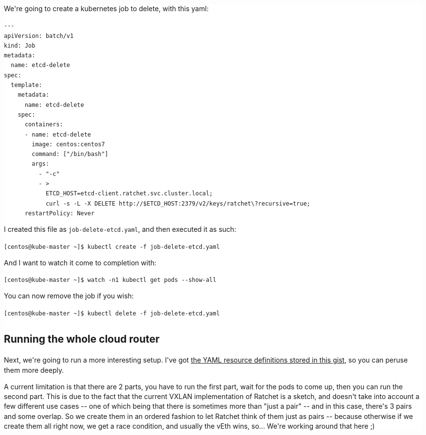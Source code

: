 We're going to create a kubernetes job to delete, with this yaml:

```
---
apiVersion: batch/v1
kind: Job
metadata:
  name: etcd-delete
spec:
  template:
    metadata:
      name: etcd-delete
    spec:
      containers:
      - name: etcd-delete
        image: centos:centos7
        command: ["/bin/bash"]
        args:
          - "-c"
          - >
            ETCD_HOST=etcd-client.ratchet.svc.cluster.local;
            curl -s -L -X DELETE http://$ETCD_HOST:2379/v2/keys/ratchet\?recursive=true;
      restartPolicy: Never
```

I created this file as `job-delete-etcd.yaml`, and then executed it as such:

```
[centos@kube-master ~]$ kubectl create -f job-delete-etcd.yaml 
```

And I want to watch it come to completion with:

```
[centos@kube-master ~]$ watch -n1 kubectl get pods --show-all
```

You can now remove the job if you wish:

```
[centos@kube-master ~]$ kubectl delete -f job-delete-etcd.yaml 
```

## Running the whole cloud router

Next, we're going to run a more interesting setup. I've got [the YAML resource definitions stored in this gist](https://gist.github.com/dougbtv/d5db4db7dde33349df8b25d8998bfeb7), so you can peruse them more deeply. 

A current limitation is that there are 2 parts, you have to run the first part, wait for the pods to come up, then you can run the second part. This is due to the fact that the current VXLAN implementation of Ratchet is a sketch, and doesn't take into account a few different use cases -- one of which being that there is sometimes more than "just a pair" -- and in this case, there's 3 pairs and some overlap. So we create them in an ordered fashion to let Ratchet think of them just as pairs -- because otherwise if we create them all right now, we get a race condition, and usually the vEth wins, so... We're working around that here ;)
